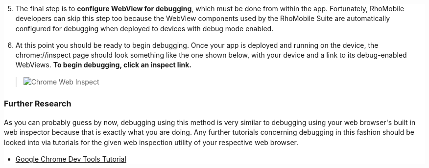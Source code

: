 5. The final step is to **configure WebView for debugging**, which must be done from within the app. Fortunately, RhoMobile developers can skip this step too because the WebView components used by the RhoMobile Suite are automatically configured for debugging when deployed to devices with debug mode enabled.

6. At this point you should be ready to begin debugging. Once your app is deployed and running on the device, the chrome://inspect page should look something like the one shown below, with your device and a link to its debug-enabled WebViews. **To begin debugging, click an inspect link.** 

>![Chrome Web Inspect](images/debugging/Chrome_WebInspect.png)



### Further Research
As you can probably guess by now, debugging using this method is very similar to debugging using your web browser's built in web inspector because that is exactly what you are doing. Any further tutorials concerning debugging in this fashion should be looked into via tutorials for the given web inspection utility of your respective web browser.

* [Google Chrome Dev Tools Tutorial](https://developers.google.com/chrome-developer-tools/)